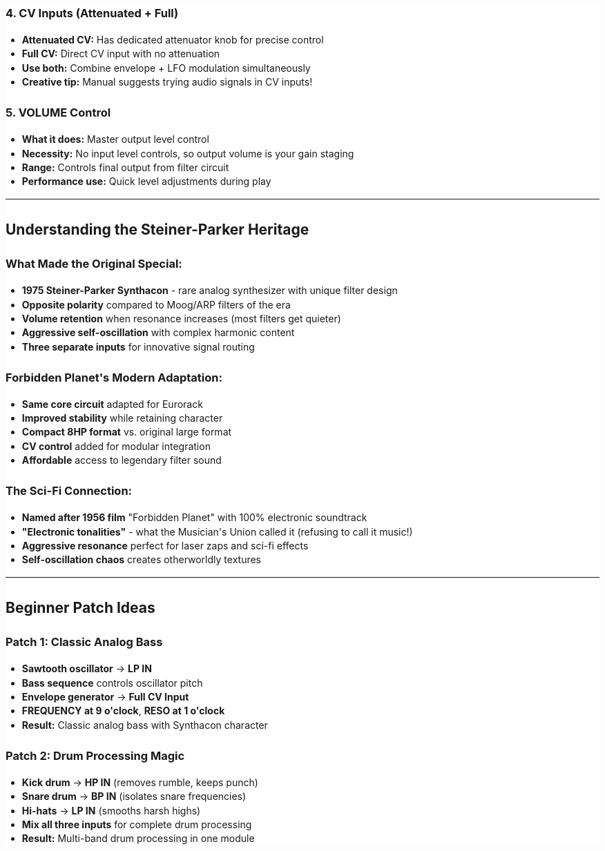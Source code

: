 ### **4. CV Inputs (Attenuated + Full)**
- **Attenuated CV:** Has dedicated attenuator knob for precise control
- **Full CV:** Direct CV input with no attenuation
- **Use both:** Combine envelope + LFO modulation simultaneously
- **Creative tip:** Manual suggests trying audio signals in CV inputs!

### **5. VOLUME Control**
- **What it does:** Master output level control
- **Necessity:** No input level controls, so output volume is your gain staging
- **Range:** Controls final output from filter circuit
- **Performance use:** Quick level adjustments during play

---

## Understanding the Steiner-Parker Heritage

### **What Made the Original Special:**
- **1975 Steiner-Parker Synthacon** - rare analog synthesizer with unique filter design
- **Opposite polarity** compared to Moog/ARP filters of the era
- **Volume retention** when resonance increases (most filters get quieter)
- **Aggressive self-oscillation** with complex harmonic content
- **Three separate inputs** for innovative signal routing

### **Forbidden Planet's Modern Adaptation:**
- **Same core circuit** adapted for Eurorack
- **Improved stability** while retaining character
- **Compact 8HP format** vs. original large format
- **CV control** added for modular integration
- **Affordable** access to legendary filter sound

### **The Sci-Fi Connection:**
- **Named after 1956 film** "Forbidden Planet" with 100% electronic soundtrack
- **"Electronic tonalities"** - what the Musician's Union called it (refusing to call it music!)
- **Aggressive resonance** perfect for laser zaps and sci-fi effects
- **Self-oscillation chaos** creates otherworldly textures

---

## Beginner Patch Ideas

### **Patch 1: Classic Analog Bass**
- **Sawtooth oscillator** → **LP IN**
- **Bass sequence** controls oscillator pitch
- **Envelope generator** → **Full CV Input**
- **FREQUENCY at 9 o'clock**, **RESO at 1 o'clock**
- **Result:** Classic analog bass with Synthacon character

### **Patch 2: Drum Processing Magic**
- **Kick drum** → **HP IN** (removes rumble, keeps punch)
- **Snare drum** → **BP IN** (isolates snare frequencies)
- **Hi-hats** → **LP IN** (smooths harsh highs)
- **Mix all three inputs** for complete drum processing
- **Result:** Multi-band drum processing in one module
